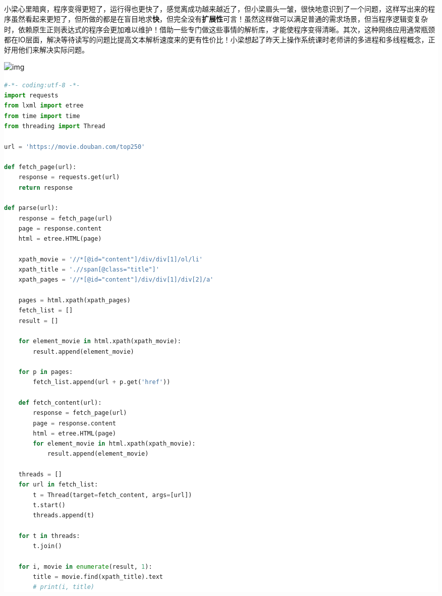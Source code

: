 小梁心里暗爽，程序变得更短了，运行得也更快了，感觉离成功越来越近了，但小梁眉头一皱，很快地意识到了一个问题，这样写出来的程序虽然看起来更短了，但所做的都是在盲目地求**快**，但完全没有**扩展性**可言！虽然这样做可以满足普通的需求场景，但当程序逻辑变复杂时，依赖原生正则表达式的程序会更加难以维护！借助一些专门做这些事情的解析库，才能使程序变得清晰。其次，这种网络应用通常瓶颈都在IO层面，解决等待读写的问题比提高文本解析速度来的更有性价比！小梁想起了昨天上操作系统课时老师讲的多进程和多线程概念，正好用他们来解决实际问题。

![img](https://image-1301539196.cos.ap-guangzhou.myqcloud.com/v2-4255376386fc11bf4c2daa484681f726_1440w.png)

```python
#-*- coding:utf-8 -*-
import requests
from lxml import etree
from time import time
from threading import Thread

url = 'https://movie.douban.com/top250'

def fetch_page(url):
    response = requests.get(url)
    return response

def parse(url):
    response = fetch_page(url)
    page = response.content
    html = etree.HTML(page)

    xpath_movie = '//*[@id="content"]/div/div[1]/ol/li'
    xpath_title = './/span[@class="title"]'
    xpath_pages = '//*[@id="content"]/div/div[1]/div[2]/a'

    pages = html.xpath(xpath_pages)
    fetch_list = []
    result = []

    for element_movie in html.xpath(xpath_movie):
        result.append(element_movie)

    for p in pages:
        fetch_list.append(url + p.get('href'))

    def fetch_content(url):
        response = fetch_page(url)
        page = response.content
        html = etree.HTML(page)
        for element_movie in html.xpath(xpath_movie):
            result.append(element_movie)

    threads = []
    for url in fetch_list:
        t = Thread(target=fetch_content, args=[url])
        t.start()
        threads.append(t)

    for t in threads:
        t.join()

    for i, movie in enumerate(result, 1):
        title = movie.find(xpath_title).text
        # print(i, title)
```
